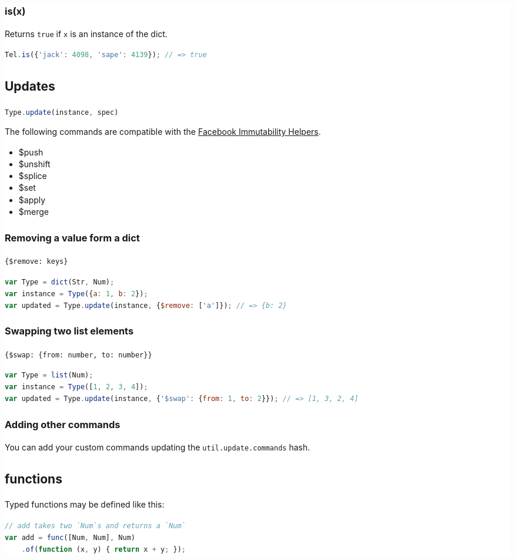 ### is(x)

Returns `true` if `x` is an instance of the dict.

```js
Tel.is({'jack': 4098, 'sape': 4139}); // => true
```

## Updates

```js
Type.update(instance, spec)
```

The following commands are compatible with the [Facebook Immutability Helpers](http://facebook.github.io/react/docs/update.html).

- $push
- $unshift
- $splice
- $set
- $apply
- $merge

### Removing a value form a dict

`{$remove: keys}`

```js
var Type = dict(Str, Num);
var instance = Type({a: 1, b: 2});
var updated = Type.update(instance, {$remove: ['a']}); // => {b: 2}
```

### Swapping two list elements

`{$swap: {from: number, to: number}}`

```js
var Type = list(Num);
var instance = Type([1, 2, 3, 4]);
var updated = Type.update(instance, {'$swap': {from: 1, to: 2}}); // => [1, 3, 2, 4]
```

### Adding other commands

You can add your custom commands updating the `util.update.commands` hash.

## functions

Typed functions may be defined like this:

```js
// add takes two `Num`s and returns a `Num`
var add = func([Num, Num], Num)
    .of(function (x, y) { return x + y; });
```

